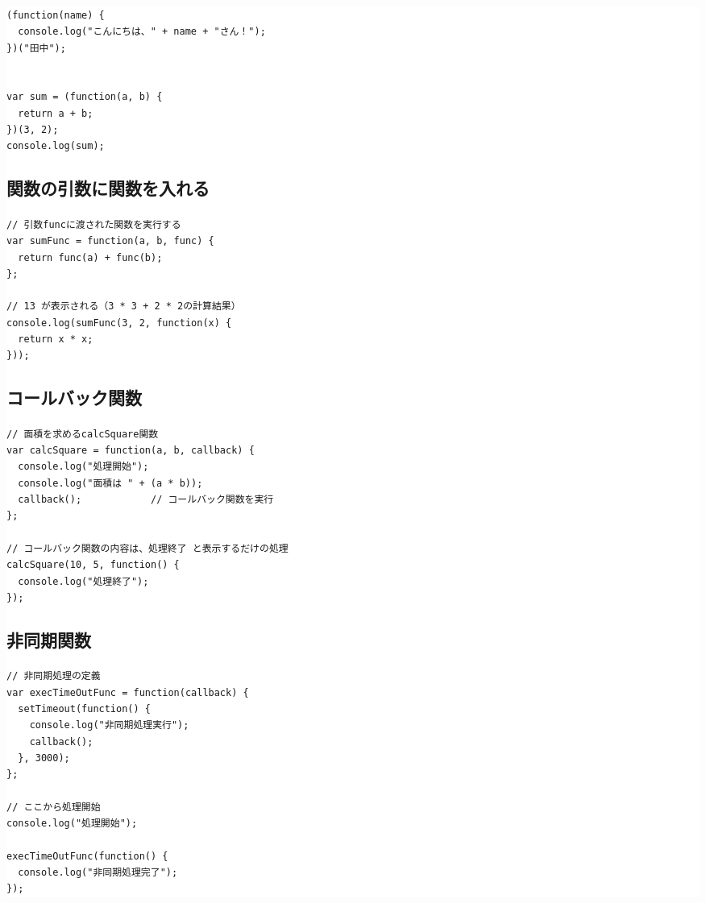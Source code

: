 
```JavaScript:
(function(name) {
  console.log("こんにちは、" + name + "さん！");
})("田中");


var sum = (function(a, b) {
  return a + b;
})(3, 2);
console.log(sum);  

```

## 関数の引数に関数を入れる


```JavaScript:
// 引数funcに渡された関数を実行する
var sumFunc = function(a, b, func) {
  return func(a) + func(b);
};

// 13 が表示される（3 * 3 + 2 * 2の計算結果）
console.log(sumFunc(3, 2, function(x) {
  return x * x;
}));
```


## コールバック関数



```JavaScript:
// 面積を求めるcalcSquare関数
var calcSquare = function(a, b, callback) {
  console.log("処理開始");
  console.log("面積は " + (a * b));
  callback();            // コールバック関数を実行
};

// コールバック関数の内容は、処理終了 と表示するだけの処理
calcSquare(10, 5, function() {
  console.log("処理終了");
});
```

## 非同期関数


```JavaScript:
// 非同期処理の定義
var execTimeOutFunc = function(callback) {
  setTimeout(function() {
    console.log("非同期処理実行");
    callback();
  }, 3000);
};

// ここから処理開始
console.log("処理開始");

execTimeOutFunc(function() {
  console.log("非同期処理完了");
});

```